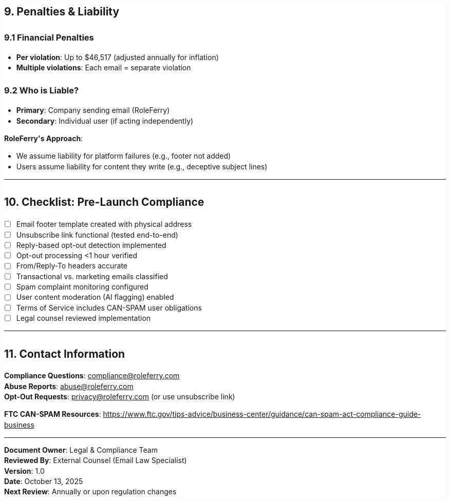 ## 9. Penalties & Liability

### 9.1 Financial Penalties
- **Per violation**: Up to $46,517 (adjusted annually for inflation)
- **Multiple violations**: Each email = separate violation

### 9.2 Who is Liable?
- **Primary**: Company sending email (RoleFerry)
- **Secondary**: Individual user (if acting independently)

**RoleFerry's Approach**:
- We assume liability for platform failures (e.g., footer not added)
- Users assume liability for content they write (e.g., deceptive subject lines)

---

## 10. Checklist: Pre-Launch Compliance

- [ ] Email footer template created with physical address
- [ ] Unsubscribe link functional (tested end-to-end)
- [ ] Reply-based opt-out detection implemented
- [ ] Opt-out processing <1 hour verified
- [ ] From/Reply-To headers accurate
- [ ] Transactional vs. marketing emails classified
- [ ] Spam complaint monitoring configured
- [ ] User content moderation (AI flagging) enabled
- [ ] Terms of Service includes CAN-SPAM user obligations
- [ ] Legal counsel reviewed implementation

---

## 11. Contact Information

**Compliance Questions**: compliance@roleferry.com  
**Abuse Reports**: abuse@roleferry.com  
**Opt-Out Requests**: privacy@roleferry.com (or use unsubscribe link)

**FTC CAN-SPAM Resources**: https://www.ftc.gov/tips-advice/business-center/guidance/can-spam-act-compliance-guide-business

---

**Document Owner**: Legal & Compliance Team  
**Reviewed By**: External Counsel (Email Law Specialist)  
**Version**: 1.0  
**Date**: October 13, 2025  
**Next Review**: Annually or upon regulation changes

